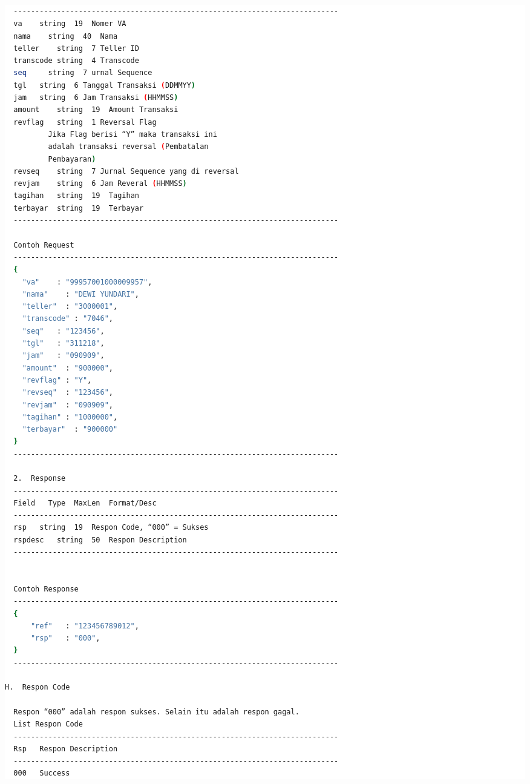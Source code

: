 ```sh
  ---------------------------------------------------------------------------
  va    string  19  Nomer VA
  nama    string  40  Nama
  teller    string  7 Teller ID
  transcode string  4 Transcode
  seq     string  7 urnal Sequence
  tgl   string  6 Tanggal Transaksi (DDMMYY)
  jam   string  6 Jam Transaksi (HHMMSS)
  amount    string  19  Amount Transaksi
  revflag   string  1 Reversal Flag
          Jika Flag berisi “Y” maka transaksi ini
          adalah transaksi reversal (Pembatalan
          Pembayaran)
  revseq    string  7 Jurnal Sequence yang di reversal
  revjam    string  6 Jam Reveral (HHMMSS)
  tagihan   string  19  Tagihan
  terbayar  string  19  Terbayar
  ---------------------------------------------------------------------------

  Contoh Request
  ---------------------------------------------------------------------------
  {
    "va"    : "99957001000009957",
    "nama"    : "DEWI YUNDARI",
    "teller"  : "3000001",
    "transcode" : "7046",
    "seq"   : "123456",
    "tgl"   : "311218",
    "jam"   : "090909",
    "amount"  : "900000",
    "revflag" : "Y",
    "revseq"  : "123456",
    "revjam"  : "090909",
    "tagihan" : "1000000",
    "terbayar"  : "900000"  
  }
  ---------------------------------------------------------------------------

  2.  Response
  ---------------------------------------------------------------------------
  Field   Type  MaxLen  Format/Desc
  ---------------------------------------------------------------------------
  rsp   string  19  Respon Code, “000” = Sukses 
  rspdesc   string  50  Respon Description
  ---------------------------------------------------------------------------


  Contoh Response
  ---------------------------------------------------------------------------
  {
      "ref"   : "123456789012",
      "rsp"   : "000",
  }
  ---------------------------------------------------------------------------

H.  Respon Code

  Respon “000” adalah respon sukses. Selain itu adalah respon gagal.
  List Respon Code
  ---------------------------------------------------------------------------
  Rsp   Respon Description
  ---------------------------------------------------------------------------
  000   Success
```